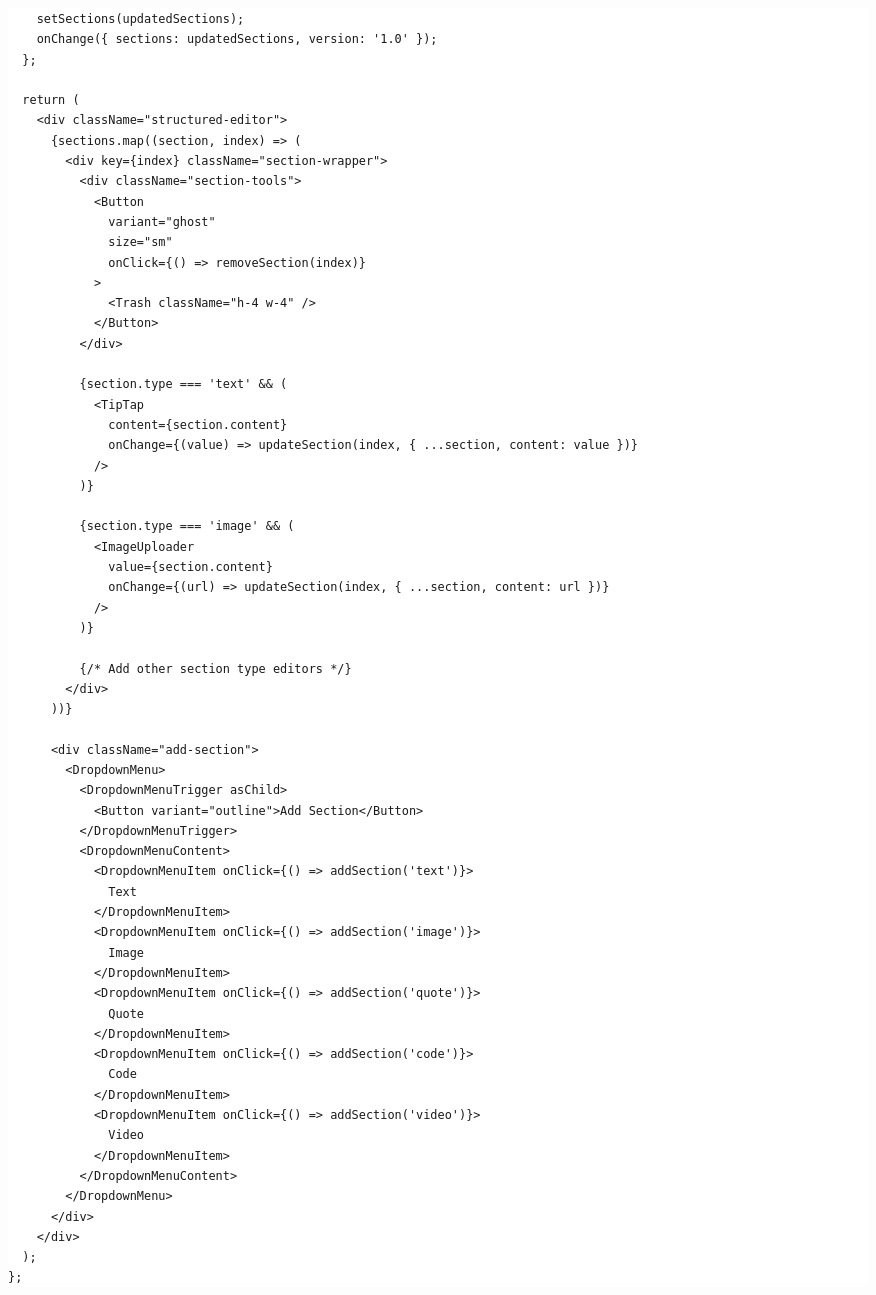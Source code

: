 ```tsx
    setSections(updatedSections);
    onChange({ sections: updatedSections, version: '1.0' });
  };
  
  return (
    <div className="structured-editor">
      {sections.map((section, index) => (
        <div key={index} className="section-wrapper">
          <div className="section-tools">
            <Button
              variant="ghost"
              size="sm"
              onClick={() => removeSection(index)}
            >
              <Trash className="h-4 w-4" />
            </Button>
          </div>
          
          {section.type === 'text' && (
            <TipTap
              content={section.content}
              onChange={(value) => updateSection(index, { ...section, content: value })}
            />
          )}
          
          {section.type === 'image' && (
            <ImageUploader
              value={section.content}
              onChange={(url) => updateSection(index, { ...section, content: url })}
            />
          )}
          
          {/* Add other section type editors */}
        </div>
      ))}
      
      <div className="add-section">
        <DropdownMenu>
          <DropdownMenuTrigger asChild>
            <Button variant="outline">Add Section</Button>
          </DropdownMenuTrigger>
          <DropdownMenuContent>
            <DropdownMenuItem onClick={() => addSection('text')}>
              Text
            </DropdownMenuItem>
            <DropdownMenuItem onClick={() => addSection('image')}>
              Image
            </DropdownMenuItem>
            <DropdownMenuItem onClick={() => addSection('quote')}>
              Quote
            </DropdownMenuItem>
            <DropdownMenuItem onClick={() => addSection('code')}>
              Code
            </DropdownMenuItem>
            <DropdownMenuItem onClick={() => addSection('video')}>
              Video
            </DropdownMenuItem>
          </DropdownMenuContent>
        </DropdownMenu>
      </div>
    </div>
  );
};
```